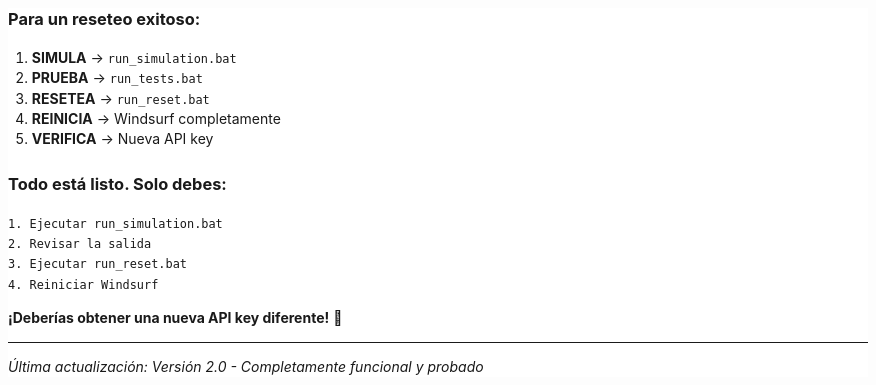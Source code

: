### Para un reseteo exitoso:

1. **SIMULA** → `run_simulation.bat`
2. **PRUEBA** → `run_tests.bat`
3. **RESETEA** → `run_reset.bat`
4. **REINICIA** → Windsurf completamente
5. **VERIFICA** → Nueva API key

### Todo está listo. Solo debes:
```
1. Ejecutar run_simulation.bat
2. Revisar la salida
3. Ejecutar run_reset.bat
4. Reiniciar Windsurf
```

**¡Deberías obtener una nueva API key diferente!** 🚀

---

*Última actualización: Versión 2.0 - Completamente funcional y probado*
